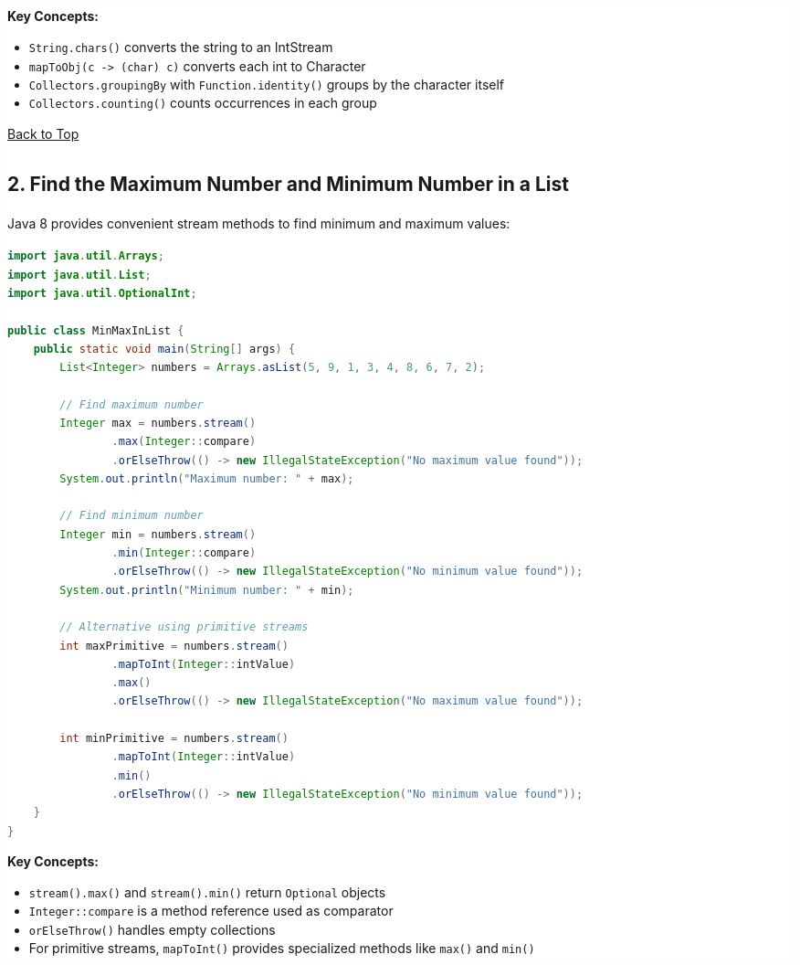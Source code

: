 **Key Concepts:**
- `String.chars()` converts the string to an IntStream
- `mapToObj(c -> (char) c)` converts each int to Character
- `Collectors.groupingBy` with `Function.identity()` groups by the character itself
- `Collectors.counting()` counts occurrences in each group

[Back to Top](#table-of-contents)

## 2. Find the Maximum Number and Minimum Number in a List

Java 8 provides convenient stream methods to find minimum and maximum values:

```java
import java.util.Arrays;
import java.util.List;
import java.util.OptionalInt;

public class MinMaxInList {
    public static void main(String[] args) {
        List<Integer> numbers = Arrays.asList(5, 9, 1, 3, 4, 8, 6, 7, 2);
        
        // Find maximum number
        Integer max = numbers.stream()
                .max(Integer::compare)
                .orElseThrow(() -> new IllegalStateException("No maximum value found"));
        System.out.println("Maximum number: " + max);
        
        // Find minimum number
        Integer min = numbers.stream()
                .min(Integer::compare)
                .orElseThrow(() -> new IllegalStateException("No minimum value found"));
        System.out.println("Minimum number: " + min);
        
        // Alternative using primitive streams
        int maxPrimitive = numbers.stream()
                .mapToInt(Integer::intValue)
                .max()
                .orElseThrow(() -> new IllegalStateException("No maximum value found"));
        
        int minPrimitive = numbers.stream()
                .mapToInt(Integer::intValue)
                .min()
                .orElseThrow(() -> new IllegalStateException("No minimum value found"));
    }
}
```

**Key Concepts:**
- `stream().max()` and `stream().min()` return `Optional` objects
- `Integer::compare` is a method reference used as comparator
- `orElseThrow()` handles empty collections
- For primitive streams, `mapToInt()` provides specialized methods like `max()` and `min()`
